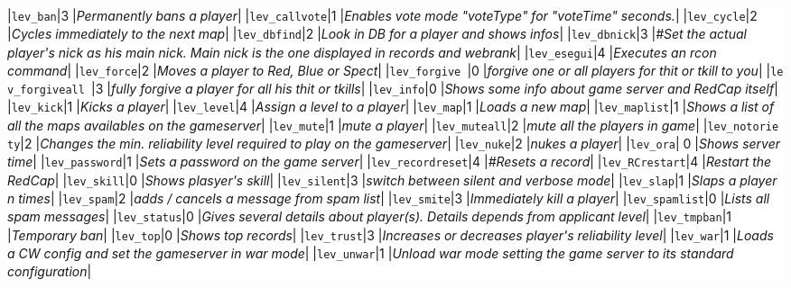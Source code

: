 |`lev_ban`|3            |_Permanently bans a player_|
|`lev_callvote`|1            |_Enables vote mode "voteType" for "voteTime" seconds._|
|`lev_cycle`|2            |_Cycles immediately to the next map_|
|`lev_dbfind`|2            |_Look in DB for a player and shows infos_|
|`lev_dbnick`|3            |_#Set the actual player's nick as his main nick. Main nick is the one displayed in records and webrank_|
|`lev_esegui`|4            |_Executes an rcon command_|
|`lev_force`|2            |_Moves a player to Red, Blue or Spect_|
|`lev_forgive `|0            |_forgive one or all players for thit or tkill to you_|
|`lev_forgiveall `|3            |_fully forgive a player for all his thit or tkills_|
|`lev_info`|0            |_Shows some info about game server and RedCap itself_|
|`lev_kick`|1            |_Kicks a player_|
|`lev_level`|4            |_Assign a level to a player_|
|`lev_map`|1            |_Loads a new map_|
|`lev_maplist`|1            |_Shows a list of all the maps availables on the gameserver_|
|`lev_mute`|1            |_mute a player_|
|`lev_muteall`|2            |_mute all the players in game_|
|`lev_notoriety`|2            |_Changes the min. reliability level required to play on the gameserver_|
|`lev_nuke`|2            |_nukes a player_|
|`lev_ora`| 0           |_Shows server time_|
|`lev_password`|1            |_Sets a password on the game server_|
|`lev_recordreset`|4            |_#Resets a record_|
|`lev_RCrestart`|4            |_Restart the RedCap_|
|`lev_skill`|0            |_Shows plasyer's skill_|
|`lev_silent`|3            |_switch between silent and verbose mode_|
|`lev_slap`|1            |_Slaps a player n times_|
|`lev_spam`|2            |_adds / cancels a message from spam list_|
|`lev_smite`|3            |_Immediately kill a player_|
|`lev_spamlist`|0            |_Lists all spam messages_|
|`lev_status`|0            |_Gives several details about player(s). Details depends from applicant level_|
|`lev_tmpban`|1            |_Temporary ban_|
|`lev_top`|0            |_Shows top records_|
|`lev_trust`|3            |_Increases or decreases player's reliability level_|
|`lev_war`|1            |_Loads a CW config and set the gameserver in war mode_|
|`lev_unwar`|1            |_Unload war mode setting the game server to its standard configuration_|
